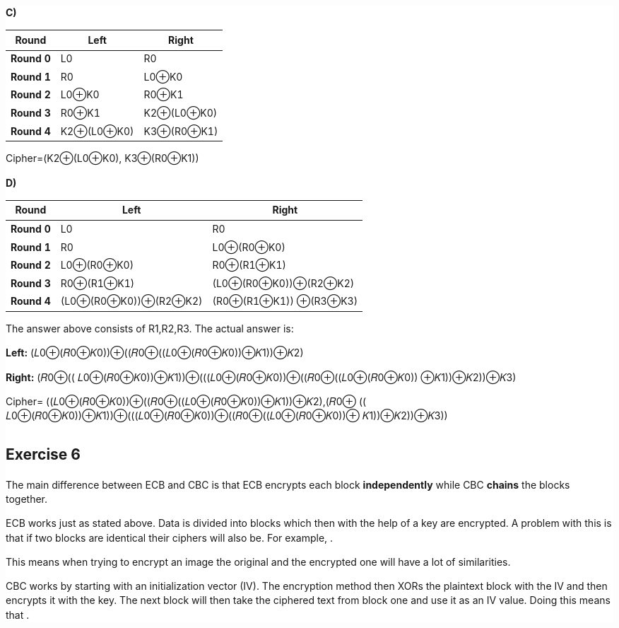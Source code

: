 **C)**

| **Round** | **Left** | **Right** |
| --- | --- | --- |
| **Round 0** | L0 | R0 |
| **Round 1** | R0 | L0⊕K0 |
| **Round 2** | L0⊕K0 | R0⊕K1 |
| **Round 3** | R0⊕K1 | K2⊕(L0⊕K0) |
| **Round 4** | K2⊕(L0⊕K0) | K3⊕(R0⊕K1) |

Cipher=(K2⊕(L0⊕K0), K3⊕(R0⊕K1))

**D)**

| **Round** | **Left** | **Right** |
| --- | --- | --- |
| **Round 0** | L0 | R0 |
| **Round 1** | R0 | L0⊕(R0⊕K0) |
| **Round 2** | L0⊕(R0⊕K0) | R0⊕(R1⊕K1) |
| **Round 3** | R0⊕(R1⊕K1) | (L0⊕(R0⊕K0))⊕(R2⊕K2) |
| **Round 4** | (L0⊕(R0⊕K0))⊕(R2⊕K2) | (R0⊕(R1⊕K1)) ⊕(R3⊕K3) |

The answer above consists of R1,R2,R3. The actual answer is:

**Left:** (𝐿0⊕(𝑅0⊕𝐾0))⊕((𝑅0⊕((𝐿0⊕(𝑅0⊕𝐾0))⊕𝐾1))⊕𝐾2)

**Right:** (𝑅0⊕(( 𝐿0⊕(𝑅0⊕𝐾0))⊕𝐾1))⊕(((𝐿0⊕(𝑅0⊕𝐾0))⊕((𝑅0⊕((𝐿0⊕(𝑅0⊕𝐾0))
⊕𝐾1))⊕𝐾2))⊕𝐾3)

Cipher= ((𝐿0⊕(𝑅0⊕𝐾0))⊕((𝑅0⊕((𝐿0⊕(𝑅0⊕𝐾0))⊕𝐾1))⊕𝐾2),(𝑅0⊕
(( 𝐿0⊕(𝑅0⊕𝐾0))⊕𝐾1))⊕(((𝐿0⊕(𝑅0⊕𝐾0))⊕((𝑅0⊕((𝐿0⊕(𝑅0⊕𝐾0))⊕
𝐾1))⊕𝐾2))⊕𝐾3)) 

## Exercise 6

The main difference between ECB and CBC is that ECB encrypts each block **independently** while CBC **chains** the blocks together.

ECB works just as stated above. Data is divided into blocks which then with the help of a key are encrypted. A problem with this is that if two blocks are identical their ciphers will also be. For example, .

This means when trying to encrypt an image the original and the encrypted one will have a lot of similarities.

CBC works by starting with an initialization vector (IV). The encryption method then XORs the plaintext block with the IV and then encrypts it with the key. The next block will then take the ciphered text from block one and use it as an IV value. Doing this means that .
